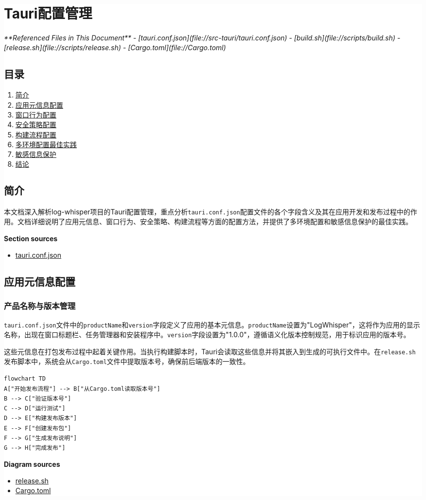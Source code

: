 # Tauri配置管理

<cite>
**Referenced Files in This Document**   
- [tauri.conf.json](file://src-tauri/tauri.conf.json)
- [build.sh](file://scripts/build.sh)
- [release.sh](file://scripts/release.sh)
- [Cargo.toml](file://Cargo.toml)
</cite>

## 目录
1. [简介](#简介)
2. [应用元信息配置](#应用元信息配置)
3. [窗口行为配置](#窗口行为配置)
4. [安全策略配置](#安全策略配置)
5. [构建流程配置](#构建流程配置)
6. [多环境配置最佳实践](#多环境配置最佳实践)
7. [敏感信息保护](#敏感信息保护)
8. [结论](#结论)

## 简介
本文档深入解析log-whisper项目的Tauri配置管理，重点分析`tauri.conf.json`配置文件的各个字段含义及其在应用开发和发布过程中的作用。文档详细说明了应用元信息、窗口行为、安全策略、构建流程等方面的配置方法，并提供了多环境配置和敏感信息保护的最佳实践。

**Section sources**
- [tauri.conf.json](file://src-tauri/tauri.conf.json#L1-L22)

## 应用元信息配置

### 产品名称与版本管理
`tauri.conf.json`文件中的`productName`和`version`字段定义了应用的基本元信息。`productName`设置为"LogWhisper"，这将作为应用的显示名称，出现在窗口标题栏、任务管理器和安装程序中。`version`字段设置为"1.0.0"，遵循语义化版本控制规范，用于标识应用的版本号。

这些元信息在打包发布过程中起着关键作用。当执行构建脚本时，Tauri会读取这些信息并将其嵌入到生成的可执行文件中。在`release.sh`发布脚本中，系统会从`Cargo.toml`文件中提取版本号，确保前后端版本的一致性。

```mermaid
flowchart TD
A["开始发布流程"] --> B["从Cargo.toml读取版本号"]
B --> C["验证版本号"]
C --> D["运行测试"]
D --> E["构建发布版本"]
E --> F["创建发布包"]
F --> G["生成发布说明"]
G --> H["完成发布"]
```

**Diagram sources**
- [release.sh](file://scripts/release.sh#L8-L80)
- [Cargo.toml](file://Cargo.toml#L1-L15)
